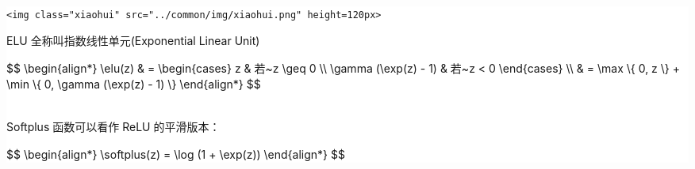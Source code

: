     <img class="xiaohui" src="../common/img/xiaohui.png" height=120px>
</div>

ELU 全称叫指数线性单元(Exponential Linear Unit)

<div>
    $$
        \begin{align*}
            \elu(z) & = \begin{cases}
                z & 若~z \geq 0 \\ \gamma (\exp(z) - 1) & 若~z < 0
            \end{cases} \\
            & = \max \{ 0, z \} + \min \{ 0, \gamma (\exp(z) - 1) \}
        \end{align*}
    $$
</div>

</br>

Softplus 函数可以看作 ReLU 的平滑版本：

<div>
    $$
        \begin{align*}
            \softplus(z) = \log (1 + \exp(z))
        \end{align*}
    $$
</div>

